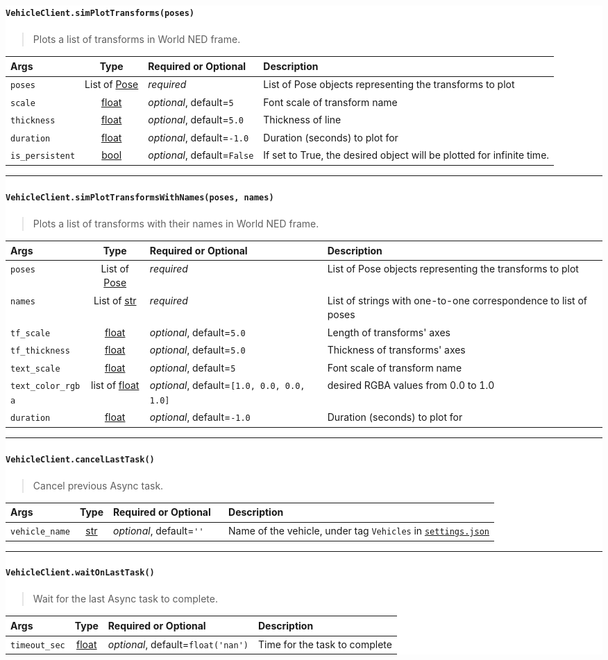 
#### `VehicleClient.simPlotTransforms(poses)` 
> Plots a list of transforms in World NED frame.

| **Args**        | **Type** | **Required or Optional**          | **Description**                       |
| :-------------- |:--------:| :---------------------------------| :-------------------------------------|
| `poses`         | List of [Pose][pose] | _required_     | List of Pose objects representing the transforms to plot | 
| `scale`         | [float][f] | _optional_, default=`5` | Font scale of transform name | 
| `thickness`     | [float][f] | _optional_, default=`5.0`  | Thickness of line | 
| `duration`      | [float][f] | _optional_, default=`-1.0` | Duration (seconds) to plot for | 
| `is_persistent` | [bool][b] | _optional_, default=`False` | If set to True, the desired object will be plotted for infinite time. | 

---

#### `VehicleClient.simPlotTransformsWithNames(poses, names)` 
> Plots a list of transforms with their names in World NED frame.

| **Args**        | **Type** | **Required or Optional**          | **Description**                       |
| :-------------- |:--------:| :---------------------------------| :-------------------------------------|
| `poses`         | List of [Pose][pose] | _required_     | List of Pose objects representing the transforms to plot | 
| `names`         | List of [str][s] | _required_ | List of strings with one-to-one correspondence to list of poses | 
| `tf_scale`      | [float][f] | _optional_, default=`5.0` | Length of transforms' axes | 
| `tf_thickness`  | [float][f] | _optional_, default=`5.0` | Thickness of transforms' axes | 
| `text_scale`    | [float][f] | _optional_, default=`5` | Font scale of transform name | 
| `text_color_rgba` | list of [float][f] | _optional_, default=`[1.0, 0.0, 0.0, 1.0]` | desired RGBA values from 0.0 to 1.0 | 
| `duration`      | [float][f] | _optional_, default=`-1.0` | Duration (seconds) to plot for | 

---

#### `VehicleClient.cancelLastTask()` 
> Cancel previous Async task. 

| **Args**        | **Type** | **Required or Optional**          | **Description**                       |
| :-------------- |:--------:| :---------------------------------| :-------------------------------------|
| `vehicle_name`  | [str][s] | _optional_, default=`''   `       | Name of the vehicle, under tag `Vehicles` in [`settings.json`][settings]     |

---

#### `VehicleClient.waitOnLastTask()` 
> Wait for the last Async task to complete. 

| **Args**        | **Type** | **Required or Optional**          | **Description**                       |
| :-------------- |:--------:| :---------------------------------| :-------------------------------------|
| `timeout_sec`   | [float][f] | _optional_, default=`float('nan')`| Time for the task to complete | 


[b]: https://docs.python.org/3/c-api/bool.html
[geo]: https://github.com/microsoft/AirSim/blob/827f1f55df68eb1d026390e6db06c9dd11152ba2/PythonClient/airsim/types.py#L221
[wea]: https://github.com/microsoft/AirSim/blob/827f1f55df68eb1d026390e6db06c9dd11152ba2/PythonClient/airsim/types.py#L40
[imgtype]: https://github.com/microsoft/AirSim/blob/827f1f55df68eb1d026390e6db06c9dd11152ba2/PythonClient/airsim/types.py#L22
[imgreq]: https://github.com/microsoft/AirSim/blob/827f1f55df68eb1d026390e6db06c9dd11152ba2/PythonClient/airsim/types.py#L258
[imgres]: https://github.com/microsoft/AirSim/blob/827f1f55df68eb1d026390e6db06c9dd11152ba2/PythonClient/airsim/types.py#L272 
[mesh]: https://github.com/microsoft/AirSim/blob/827f1f55df68eb1d026390e6db06c9dd11152ba2/PythonClient/airsim/types.py#L502
[col]: https://github.com/microsoft/AirSim/blob/827f1f55df68eb1d026390e6db06c9dd11152ba2/PythonClient/airsim/types.py#L211
[pose]: https://github.com/microsoft/AirSim/blob/827f1f55df68eb1d026390e6db06c9dd11152ba2/PythonClient/airsim/types.py#L196
[cam]: https://github.com/microsoft/AirSim/blob/827f1f55df68eb1d026390e6db06c9dd11152ba2/PythonClient/airsim/types.py#L355
[quat]: https://github.com/microsoft/AirSim/blob/827f1f55df68eb1d026390e6db06c9dd11152ba2/PythonClient/airsim/types.py#L109
[kin]: https://github.com/microsoft/AirSim/blob/827f1f55df68eb1d026390e6db06c9dd11152ba2/PythonClient/airsim/types.py#L315
[env]: https://github.com/microsoft/AirSim/blob/827f1f55df68eb1d026390e6db06c9dd11152ba2/PythonClient/airsim/types.py#L323
[imu]: https://github.com/microsoft/AirSim/blob/827f1f55df68eb1d026390e6db06c9dd11152ba2/PythonClient/airsim/types.py#L365
[baro]: https://github.com/microsoft/AirSim/blob/827f1f55df68eb1d026390e6db06c9dd11152ba2/PythonClient/airsim/types.py#L371
[mag]: https://github.com/microsoft/AirSim/blob/827f1f55df68eb1d026390e6db06c9dd11152ba2/PythonClient/airsim/types.py#L377
[gps]: https://github.com/microsoft/AirSim/blob/827f1f55df68eb1d026390e6db06c9dd11152ba2/PythonClient/airsim/types.py#L396
[dist]: https://github.com/microsoft/AirSim/blob/827f1f55df68eb1d026390e6db06c9dd11152ba2/PythonClient/airsim/types.py#L401
[lidar]: https://github.com/microsoft/AirSim/blob/827f1f55df68eb1d026390e6db06c9dd11152ba2/PythonClient/airsim/types.py#L360
[Cctl]: https://github.com/microsoft/AirSim/blob/827f1f55df68eb1d026390e6db06c9dd11152ba2/PythonClient/airsim/types.py#L285
[Cstate]: https://github.com/microsoft/AirSim/blob/827f1f55df68eb1d026390e6db06c9dd11152ba2/PythonClient/airsim/types.py#L331
[p]: https://github.com/microsoft/AirSim/blob/827f1f55df68eb1d026390e6db06c9dd11152ba2/PythonClient/airsim/types.py#L483
[v]: https://github.com/microsoft/AirSim/blob/827f1f55df68eb1d026390e6db06c9dd11152ba2/PythonClient/airsim/types.py#L464
[a]: https://github.com/microsoft/AirSim/blob/827f1f55df68eb1d026390e6db06c9dd11152ba2/PythonClient/airsim/types.py#L445
[f]: https://docs.python.org/3/library/functions.html#float
[s]: https://docs.python.org/3/library/stdtypes.html#str
[i]: https://docs.python.org/3/library/functions.html#int
[F]: http://msgpack.org/rpc/javadoc/current/org/msgpack/rpc/Future.html
[settings]: https://github.com/microsoft/AirSim/blob/master/docs/multi_vehicle.md
[drivetrain]: https://github.com/microsoft/AirSim/blob/827f1f55df68eb1d026390e6db06c9dd11152ba2/PythonClient/airsim/types.py#L32
[yawmode]: https://github.com/microsoft/AirSim/blob/827f1f55df68eb1d026390e6db06c9dd11152ba2/PythonClient/airsim/types.py#L226
[state]: https://github.com/microsoft/AirSim/blob/827f1f55df68eb1d026390e6db06c9dd11152ba2/PythonClient/airsim/types.py#L341
[vec]: https://github.com/microsoft/AirSim/blob/827f1f55df68eb1d026390e6db06c9dd11152ba2/PythonClient/airsim/types.py#L51
[rc]: https://github.com/microsoft/AirSim/blob/827f1f55df68eb1d026390e6db06c9dd11152ba2/PythonClient/airsim/types.py#L233